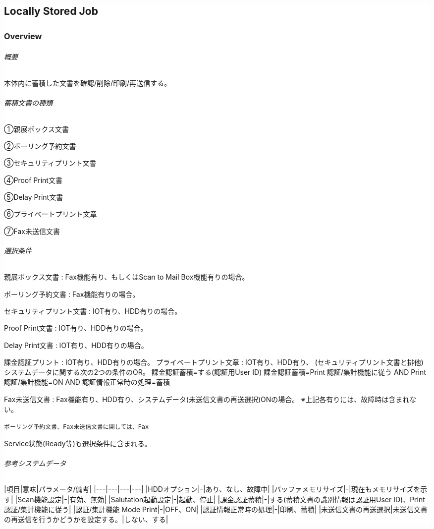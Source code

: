 ## Locally Stored Job

### Overview

###### 概要

本体内に蓄積した文書を確認/削除/印刷/再送信する。

###### 蓄積文書の種類

①親展ボックス文書

②ポーリング予約文書

③セキュリティプリント文書

④Proof Print文書

⑤Delay Print文書

⑥プライベートプリント文章

⑦Fax未送信文書

###### 選択条件

親展ボックス文書 : Fax機能有り、もしくはScan to Mail
Box機能有りの場合。

ポーリング予約文書 : Fax機能有りの場合。

セキュリティプリント文書 : IOT有り、HDD有りの場合。

Proof Print文書 : IOT有り、HDD有りの場合。

Delay Print文書 : IOT有り、HDD有りの場合。

課金認証プリント : IOT有り、HDD有りの場合。
プライベートプリント文章      : IOT有り、HDD有り、
(セキュリティプリント文書と排他)
システムデータに関する次の2つの条件のOR。
課金認証蓄積=する(認証用User ID)
課金認証蓄積=Print 認証/集計機能に従う AND Print 認証/集計機能=ON AND
認証情報正常時の処理=蓄積

Fax未送信文書 :
Fax機能有り、HDD有り、システムデータ(未送信文書の再送選択)ONの場合。
※上記各有りには、故障時は含まれない。

    ポーリング予約文書、Fax未送信文書に関しては、Fax
Service状態(Ready等)も選択条件に含まれる。

###### 参考システムデータ

|項目|意味|パラメータ/備考|
|---|---|---|---|
|HDDオプション|-|あり、なし、故障中|
|バッファメモリサイズ|-|現在もメモリサイズを示す|
|Scan機能設定|-|有効、無効|
|Salutation起動設定|-|起動、停止|
|課金認証蓄積|-|する(蓄積文書の識別情報は認証用User ID)、Print 認証/集計機能に従う|
|認証/集計機能 Mode Print|-|OFF、ON|
|認証情報正常時の処理|-|印刷、蓄積|
|未送信文書の再送選択|未送信文書の再送信を行うかどうかを設定する。|しない、する|
